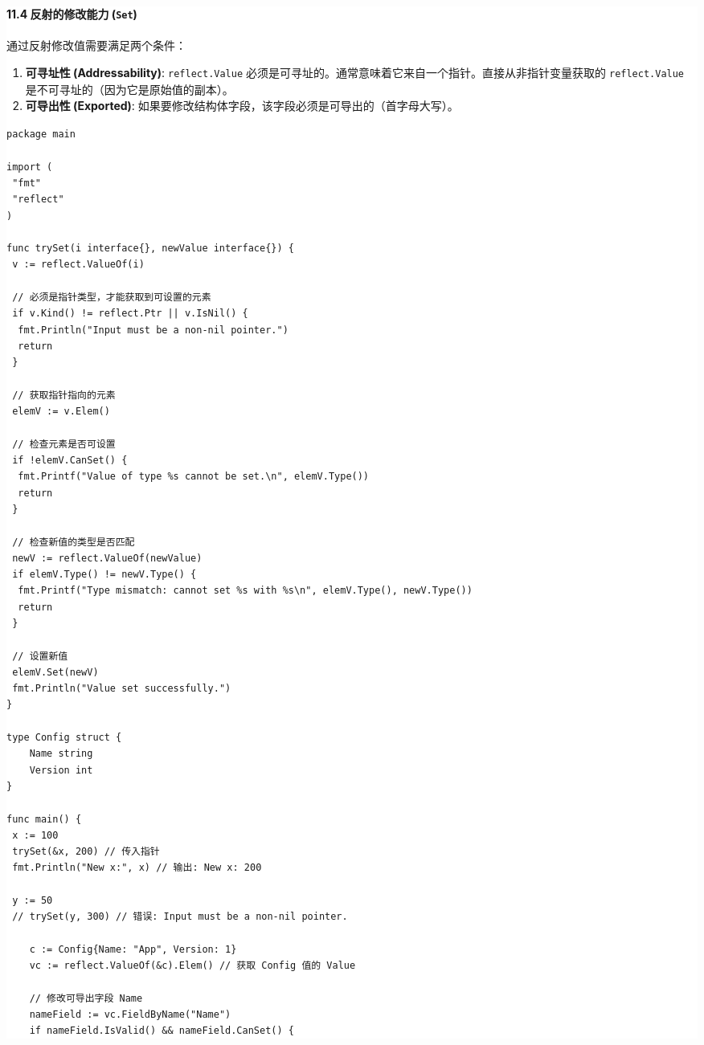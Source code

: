 #### 11.4 反射的修改能力 (`Set`)

通过反射修改值需要满足两个条件：

1. **可寻址性 (Addressability)**: `reflect.Value` 必须是可寻址的。通常意味着它来自一个指针。直接从非指针变量获取的 `reflect.Value` 是不可寻址的（因为它是原始值的副本）。
2. **可导出性 (Exported)**: 如果要修改结构体字段，该字段必须是可导出的（首字母大写）。

```golang
package main

import (
 "fmt"
 "reflect"
)

func trySet(i interface{}, newValue interface{}) {
 v := reflect.ValueOf(i)

 // 必须是指针类型，才能获取到可设置的元素
 if v.Kind() != reflect.Ptr || v.IsNil() {
  fmt.Println("Input must be a non-nil pointer.")
  return
 }

 // 获取指针指向的元素
 elemV := v.Elem()

 // 检查元素是否可设置
 if !elemV.CanSet() {
  fmt.Printf("Value of type %s cannot be set.\n", elemV.Type())
  return
 }

 // 检查新值的类型是否匹配
 newV := reflect.ValueOf(newValue)
 if elemV.Type() != newV.Type() {
  fmt.Printf("Type mismatch: cannot set %s with %s\n", elemV.Type(), newV.Type())
  return
 }

 // 设置新值
 elemV.Set(newV)
 fmt.Println("Value set successfully.")
}

type Config struct {
    Name string
    Version int
}

func main() {
 x := 100
 trySet(&x, 200) // 传入指针
 fmt.Println("New x:", x) // 输出: New x: 200

 y := 50
 // trySet(y, 300) // 错误: Input must be a non-nil pointer.

    c := Config{Name: "App", Version: 1}
    vc := reflect.ValueOf(&c).Elem() // 获取 Config 值的 Value

    // 修改可导出字段 Name
    nameField := vc.FieldByName("Name")
    if nameField.IsValid() && nameField.CanSet() {
```